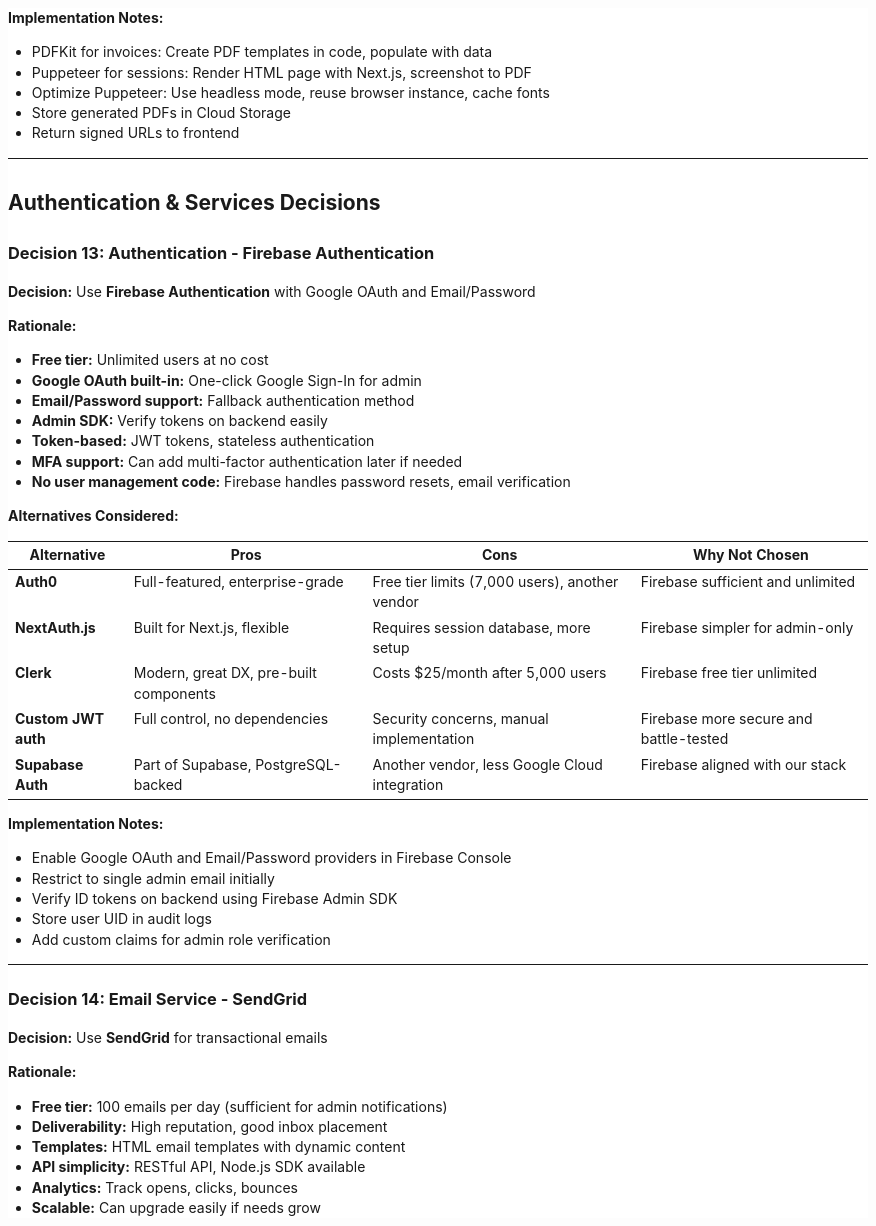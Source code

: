**Implementation Notes:**
- PDFKit for invoices: Create PDF templates in code, populate with data
- Puppeteer for sessions: Render HTML page with Next.js, screenshot to PDF
- Optimize Puppeteer: Use headless mode, reuse browser instance, cache fonts
- Store generated PDFs in Cloud Storage
- Return signed URLs to frontend

---

## Authentication & Services Decisions

### Decision 13: Authentication - Firebase Authentication

**Decision:** Use **Firebase Authentication** with Google OAuth and Email/Password

**Rationale:**
- **Free tier:** Unlimited users at no cost
- **Google OAuth built-in:** One-click Google Sign-In for admin
- **Email/Password support:** Fallback authentication method
- **Admin SDK:** Verify tokens on backend easily
- **Token-based:** JWT tokens, stateless authentication
- **MFA support:** Can add multi-factor authentication later if needed
- **No user management code:** Firebase handles password resets, email verification

**Alternatives Considered:**

| Alternative | Pros | Cons | Why Not Chosen |
|------------|------|------|----------------|
| **Auth0** | Full-featured, enterprise-grade | Free tier limits (7,000 users), another vendor | Firebase sufficient and unlimited |
| **NextAuth.js** | Built for Next.js, flexible | Requires session database, more setup | Firebase simpler for admin-only |
| **Clerk** | Modern, great DX, pre-built components | Costs $25/month after 5,000 users | Firebase free tier unlimited |
| **Custom JWT auth** | Full control, no dependencies | Security concerns, manual implementation | Firebase more secure and battle-tested |
| **Supabase Auth** | Part of Supabase, PostgreSQL-backed | Another vendor, less Google Cloud integration | Firebase aligned with our stack |

**Implementation Notes:**
- Enable Google OAuth and Email/Password providers in Firebase Console
- Restrict to single admin email initially
- Verify ID tokens on backend using Firebase Admin SDK
- Store user UID in audit logs
- Add custom claims for admin role verification

---

### Decision 14: Email Service - SendGrid

**Decision:** Use **SendGrid** for transactional emails

**Rationale:**
- **Free tier:** 100 emails per day (sufficient for admin notifications)
- **Deliverability:** High reputation, good inbox placement
- **Templates:** HTML email templates with dynamic content
- **API simplicity:** RESTful API, Node.js SDK available
- **Analytics:** Track opens, clicks, bounces
- **Scalable:** Can upgrade easily if needs grow
